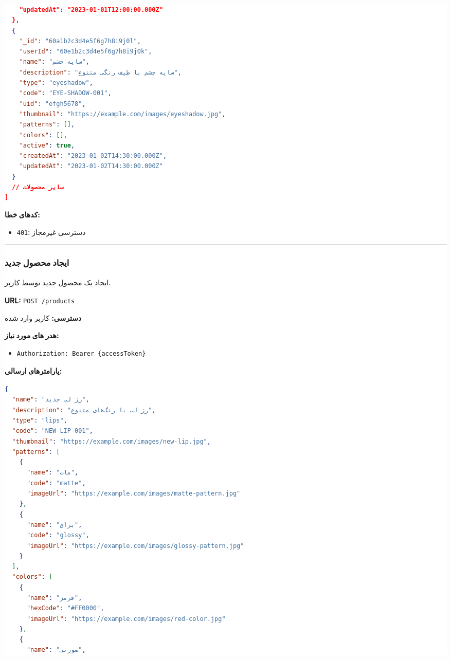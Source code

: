 ```json
    "updatedAt": "2023-01-01T12:00:00.000Z"
  },
  {
    "_id": "60a1b2c3d4e5f6g7h8i9j0l",
    "userId": "60e1b2c3d4e5f6g7h8i9j0k",
    "name": "سایه چشم",
    "description": "سایه چشم با طیف رنگی متنوع",
    "type": "eyeshadow",
    "code": "EYE-SHADOW-001",
    "uid": "efgh5678",
    "thumbnail": "https://example.com/images/eyeshadow.jpg",
    "patterns": [],
    "colors": [],
    "active": true,
    "createdAt": "2023-01-02T14:30:00.000Z",
    "updatedAt": "2023-01-02T14:30:00.000Z"
  }
  // سایر محصولات
]
```

**کدهای خطا:**
- `401`: دسترسی غیرمجاز

---

### ایجاد محصول جدید

ایجاد یک محصول جدید توسط کاربر.

**URL:** `POST /products`

**دسترسی:** کاربر وارد شده

**هدر های مورد نیاز:**
- `Authorization: Bearer {accessToken}`

**پارامترهای ارسالی:**

```json
{
  "name": "رژ لب جدید",
  "description": "رژ لب با رنگ‌های متنوع",
  "type": "lips",
  "code": "NEW-LIP-001",
  "thumbnail": "https://example.com/images/new-lip.jpg",
  "patterns": [
    {
      "name": "مات",
      "code": "matte",
      "imageUrl": "https://example.com/images/matte-pattern.jpg"
    },
    {
      "name": "براق",
      "code": "glossy",
      "imageUrl": "https://example.com/images/glossy-pattern.jpg"
    }
  ],
  "colors": [
    {
      "name": "قرمز",
      "hexCode": "#FF0000",
      "imageUrl": "https://example.com/images/red-color.jpg"
    },
    {
      "name": "صورتی",
```